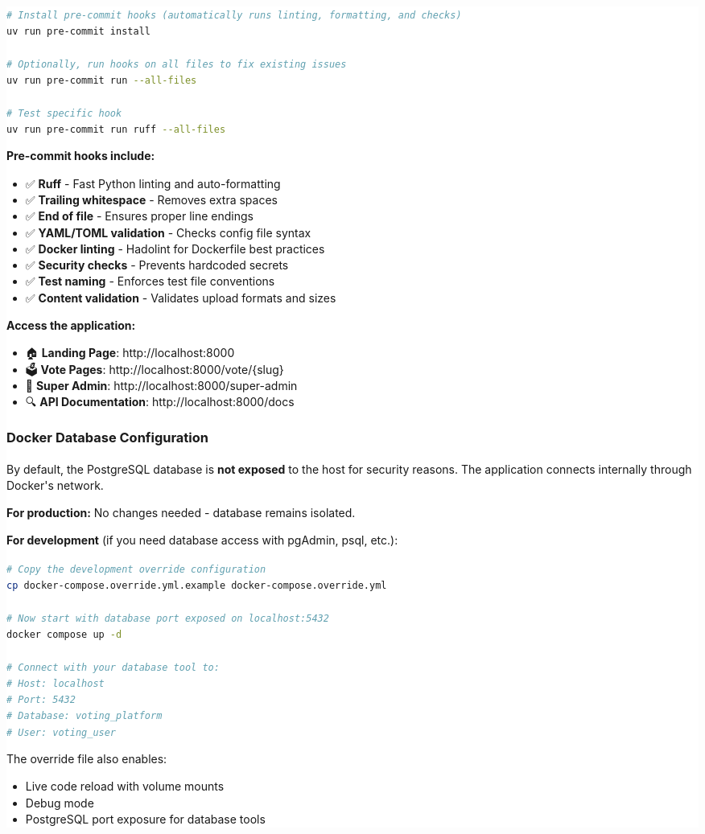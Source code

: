 ```bash
# Install pre-commit hooks (automatically runs linting, formatting, and checks)
uv run pre-commit install

# Optionally, run hooks on all files to fix existing issues
uv run pre-commit run --all-files

# Test specific hook
uv run pre-commit run ruff --all-files
```

**Pre-commit hooks include:**

- ✅ **Ruff** - Fast Python linting and auto-formatting
- ✅ **Trailing whitespace** - Removes extra spaces
- ✅ **End of file** - Ensures proper line endings
- ✅ **YAML/TOML validation** - Checks config file syntax
- ✅ **Docker linting** - Hadolint for Dockerfile best practices
- ✅ **Security checks** - Prevents hardcoded secrets
- ✅ **Test naming** - Enforces test file conventions
- ✅ **Content validation** - Validates upload formats and sizes

**Access the application:**

- 🏠 **Landing Page**: http://localhost:8000
- 🗳️ **Vote Pages**: http://localhost:8000/vote/{slug}
- 👑 **Super Admin**: http://localhost:8000/super-admin
- 🔍 **API Documentation**: http://localhost:8000/docs

### Docker Database Configuration

By default, the PostgreSQL database is **not exposed** to the host for security reasons. The application connects internally through Docker's network.

**For production:** No changes needed - database remains isolated.

**For development** (if you need database access with pgAdmin, psql, etc.):

```bash
# Copy the development override configuration
cp docker-compose.override.yml.example docker-compose.override.yml

# Now start with database port exposed on localhost:5432
docker compose up -d

# Connect with your database tool to:
# Host: localhost
# Port: 5432
# Database: voting_platform
# User: voting_user
```

The override file also enables:
- Live code reload with volume mounts
- Debug mode
- PostgreSQL port exposure for database tools
